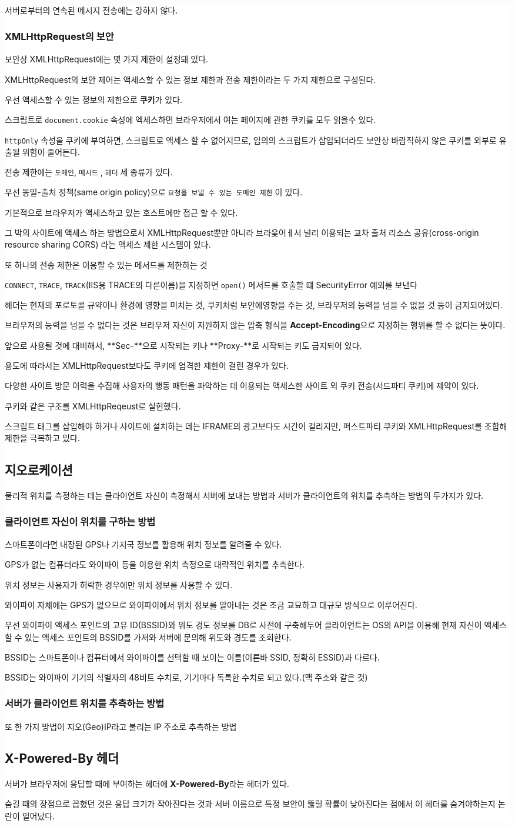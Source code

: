 서버로부터의 연속된 메시지 전송에는 강하지 않다.

### XMLHttpRequest의 보안

보안상 XMLHttpRequest에는 몇 가지 제한이 설정돼 있다.

XMLHttpRequest의 보안 제어는 액세스할 수 있는 정보 제한과 전송 제한이라는 두 가지 제한으로 구성된다.

우선 액세스할 수 있는 정보의 제한으로 **쿠키**가 있다.

스크립트로  `document.cookie` 속성에 엑세스하면 브라우저에서 여는 페이지에 관한 쿠키를 모두 읽을수 있다.

`httpOnly` 속성을 쿠키에 부여하면, 스크립트로 액세스 할 수 없어지므로, 임의의 스크립트가 삽입되더라도 보안상 바람직하지 않은 쿠키를 외부로 유출될 위험이 줄어든다.

전송 제한에는 `도메인`,  `메서드` , `헤더` 세 종류가 있다.

우선 동일-출처 정책(same origin policy)으로 `요청을 보낼 수 있는 도메인 제한`  이 있다.

기본적으로 브라우저가 액세스하고 있는 호스트에만 접근 할 수 있다.

그 박의 사이트에 액세스 하는 방법으로서 XMLHttpRequest뿐만 아니라 브라웆어ㅔ서 널리 이용되는 교차 출처 리소스 공유(cross-origin resource sharing CORS) 라는 액세스 제한 시스템이 있다.

또 하나의 전송 제한은 이용할 수 있는 메서드를 제한하는 것

`CONNECT`, `TRACE`, `TRACK`(IIS용 TRACE의 다른이름)을 지정하면 `open()` 메서드를 호출할 떄 SecurityError 예외를 보낸다

헤더는 현재의 포로토콜 규약이나 환경에 영향을 미치는 것, 쿠키처럼 보안에영향을 주는 것, 브라우저의 능력을 넘을 수 없을 것 등이 금지되어있다.

브라우저의 능력을 넘을 수 없다는 것은 브라우저 자신이 지원하지 않는 압축 형식을 **Accept-Encoding**으로 지정하는 행위를 할 수 없다는 뜻이다.

앞으로 사용될 것에 대비해서, **Sec-**으로 시작되는 키나 **Proxy-**로 시작되는 키도 금지되어 있다.

용도에 따라서는 XMLHttpRequest보다도 쿠키에 엄격한 제한이 걸린 경우가 있다.

다양한 사이트 방문 이력을 수집해 사용자의 행동 패턴을 파악하는 데 이용되는 액세스한 사이트 외 쿠키 전송(서드파티 쿠키)에 제약이 있다.

쿠키와 같은 구조를 XMLHttpReqeust로 실현했다.

스크립트 태그를 삽입해야 하거나 사이트에 설치하는 데는 IFRAME의 광고보다도 시간이 걸리지만, 퍼스트파티 쿠키와 XMLHttpRequest를 조합해 제한을 극복하고 있다.

## 지오로케이션

물리적 위치를 측정하는 데는 클라이언트 자신이 측정해서 서버에 보내는 방법과 서버가 클라이언트의 위치를 추측하는 방법의 두가지가 있다.

### 클라이언트 자신이 위치를 구하는 방법

스마트폰이라면 내장된 GPS나 기지국 정보를 활용해 위치 정보를 알려줄 수 있다.

GPS가 없는 컴퓨터라도 와이파이 등을 이용한 위치 측정으로 대략적인 위치를 추측한다.

위치 정보는 사용자가 허락한 경우에만 위치 정보를 사용할 수 있다.

와이파이 자체에는 GPS가 없으므로 와이파이에서 위치 정보를 알아내는 것은 조금 교묘하고 대규모 방식으로 이루어진다.

우선 와이파이 액세스 포인트의 고유 ID(BSSID)와 위도 경도 정보를 DB로 사전에 구축해두어 클라이언트는 OS의 API을 이용해 현재 자신이 액세스 할 수 있는 액세스 포인트의 BSSID를 가져와 서버에 문의해 위도와 경도를 조회한다.

BSSID는 스마트폰이나 컴퓨터에서 와이파이를 선택할 때 보이는 이름(이른바 SSID, 정확히 ESSID)과 다르다.

BSSID는 와이파이 기기의 식별자의 48비트 수치로, 기기마다 독특한 수치로 되고 있다.(맥 주소와 같은 것)

### 서버가 클라이언트 위치를 추측하는 방법

또 한 가지 방법이 지오(Geo)IP라고 불리는 IP 주소로 추측하는 방법

## **X-Powered-By** 헤더

서버가 브라우저에 응답할 때에 부여하는 헤더에 **X-Powered-By**라는 헤더가 있다.

숨길 때의 장점으로 꼽혔던 것은 응답 크기가 작아진다는 것과 서버 이름으로 특정 보안이 뚫릴 확률이 낮아진다는 점에서 이 헤더를 숨겨야하는지 논란이 일어났다.

